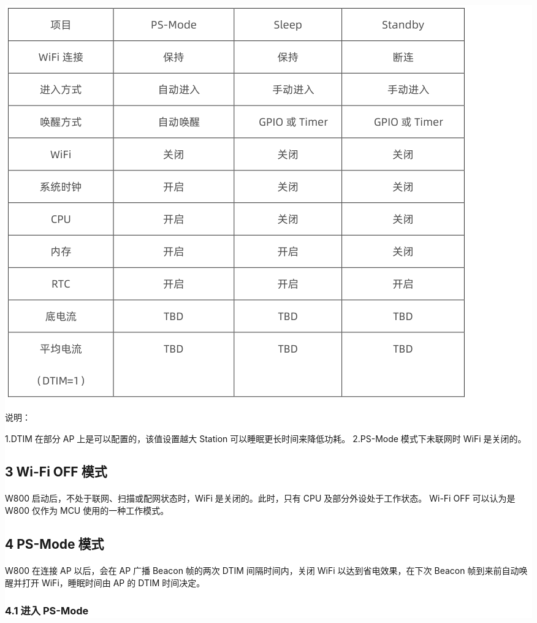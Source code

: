 ![image-20201114100739746](https://github.com/SmartArduino/zhdocs/raw/master/zhW_Series/W800/Docs/System_Function/W800_LowPower/image-20201114100739746.png)

说明：

1.DTIM 在部分 AP 上是可以配置的，该值设置越大 Station 可以睡眠更长时间来降低功耗。
2.PS-Mode 模式下未联网时 WiFi 是关闭的。

## 3 Wi-Fi OFF 模式

W800 启动后，不处于联网、扫描或配网状态时，WiFi 是关闭的。此时，只有 CPU 及部分外设处于工作状态。
Wi-Fi OFF 可以认为是 W800 仅作为 MCU 使用的一种工作模式。

## 4 PS-Mode 模式

W800 在连接 AP 以后，会在 AP 广播 Beacon 帧的两次 DTIM 间隔时间内，关闭 WiFi 以达到省电效果，在下次 Beacon 帧到来前自动唤醒并打开 WiFi，睡眠时间由 AP 的 DTIM 时间决定。

### 4.1 进入 PS-Mode
